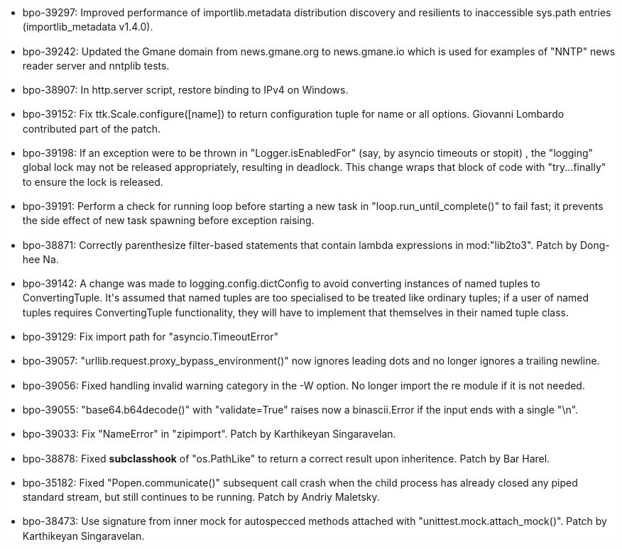 * bpo-39297: Improved performance of importlib.metadata distribution
  discovery and resilients to inaccessible sys.path entries
  (importlib_metadata v1.4.0).

* bpo-39242: Updated the Gmane domain from news.gmane.org to
  news.gmane.io which is used for examples of "NNTP" news reader
  server and nntplib tests.

* bpo-38907: In http.server script, restore binding to IPv4 on
  Windows.

* bpo-39152: Fix ttk.Scale.configure([name]) to return configuration
  tuple for name or all options.  Giovanni Lombardo contributed part
  of the patch.

* bpo-39198: If an exception were to be thrown in
  "Logger.isEnabledFor" (say, by asyncio timeouts or stopit) , the
  "logging" global lock may not be released appropriately, resulting
  in deadlock.  This change wraps that block of code with
  "try...finally" to ensure the lock is released.

* bpo-39191: Perform a check for running loop before starting a new
  task in "loop.run_until_complete()" to fail fast; it prevents the
  side effect of new task spawning before exception raising.

* bpo-38871: Correctly parenthesize filter-based statements that
  contain lambda expressions in mod:"lib2to3". Patch by Dong-hee Na.

* bpo-39142: A change was made to logging.config.dictConfig to avoid
  converting instances of named tuples to ConvertingTuple. It's
  assumed that named tuples are too specialised to be treated like
  ordinary tuples; if a user of named tuples requires ConvertingTuple
  functionality, they will have to implement that themselves in their
  named tuple class.

* bpo-39129: Fix import path for "asyncio.TimeoutError"

* bpo-39057: "urllib.request.proxy_bypass_environment()" now ignores
  leading dots and no longer ignores a trailing newline.

* bpo-39056: Fixed handling invalid warning category in the -W option.
  No longer import the re module if it is not needed.

* bpo-39055: "base64.b64decode()" with "validate=True" raises now a
  binascii.Error if the input ends with a single "\n".

* bpo-39033: Fix "NameError" in "zipimport". Patch by Karthikeyan
  Singaravelan.

* bpo-38878: Fixed __subclasshook__ of "os.PathLike" to return a
  correct result upon inheritence. Patch by Bar Harel.

* bpo-35182: Fixed "Popen.communicate()" subsequent call crash when
  the child process has already closed any piped standard stream, but
  still continues to be running. Patch by Andriy Maletsky.

* bpo-38473: Use signature from inner mock for autospecced methods
  attached with "unittest.mock.attach_mock()". Patch by Karthikeyan
  Singaravelan.
